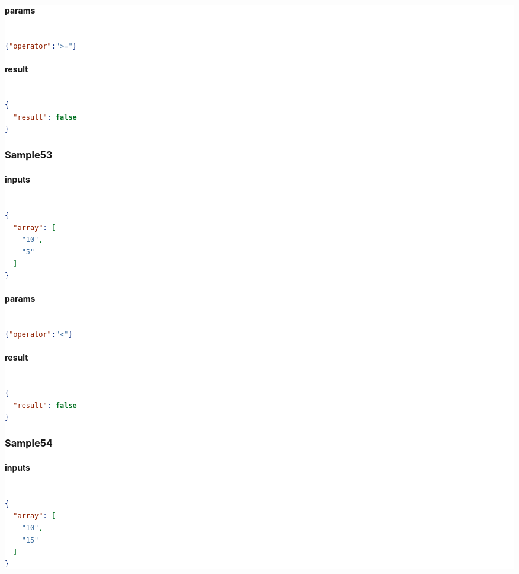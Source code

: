 #### params

```json

{"operator":">="}

````

#### result

```json

{
  "result": false
}

````
### Sample53

#### inputs

```json

{
  "array": [
    "10",
    "5"
  ]
}

````

#### params

```json

{"operator":"<"}

````

#### result

```json

{
  "result": false
}

````
### Sample54

#### inputs

```json

{
  "array": [
    "10",
    "15"
  ]
}

````
